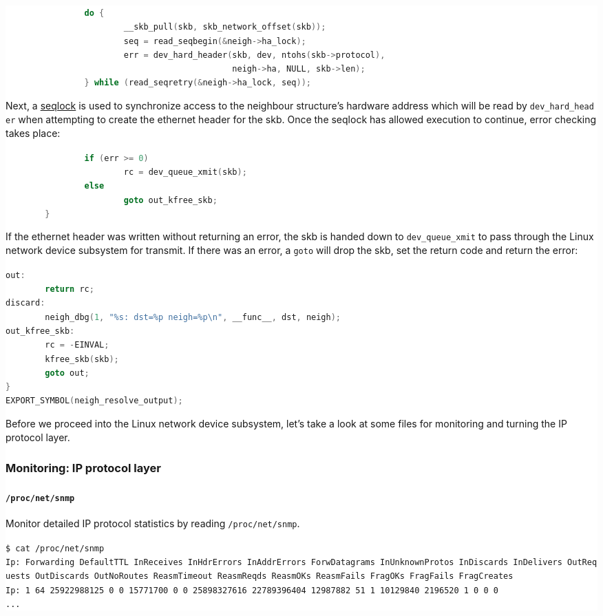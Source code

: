 ```c
                do {
                        __skb_pull(skb, skb_network_offset(skb));
                        seq = read_seqbegin(&neigh->ha_lock);
                        err = dev_hard_header(skb, dev, ntohs(skb->protocol),
                                              neigh->ha, NULL, skb->len);
                } while (read_seqretry(&neigh->ha_lock, seq));
```

Next, a [seqlock](https://en.wikipedia.org/wiki/Seqlock) is used to synchronize access to the neighbour structure’s hardware address which will be read by `dev_hard_header` when attempting to create the ethernet header for the skb. Once the seqlock has allowed execution to continue, error checking takes place:

```c
                if (err >= 0)
                        rc = dev_queue_xmit(skb);
                else
                        goto out_kfree_skb;
        }
```

If the ethernet header was written without returning an error, the skb is handed down to `dev_queue_xmit` to pass through the Linux network device subsystem for transmit. If there was an error, a `goto` will drop the skb, set the return code and return the error:

```c
out:
        return rc;
discard:
        neigh_dbg(1, "%s: dst=%p neigh=%p\n", __func__, dst, neigh);
out_kfree_skb:
        rc = -EINVAL;
        kfree_skb(skb);
        goto out;
}
EXPORT_SYMBOL(neigh_resolve_output);
```

Before we proceed into the Linux network device subsystem, let’s take a look at some files for monitoring and turning the IP protocol layer.

### Monitoring: IP protocol layer

#### `/proc/net/snmp`

Monitor detailed IP protocol statistics by reading `/proc/net/snmp`.

```shell
$ cat /proc/net/snmp
Ip: Forwarding DefaultTTL InReceives InHdrErrors InAddrErrors ForwDatagrams InUnknownProtos InDiscards InDelivers OutRequests OutDiscards OutNoRoutes ReasmTimeout ReasmReqds ReasmOKs ReasmFails FragOKs FragFails FragCreates
Ip: 1 64 25922988125 0 0 15771700 0 0 25898327616 22789396404 12987882 51 1 10129840 2196520 1 0 0 0
...
```
